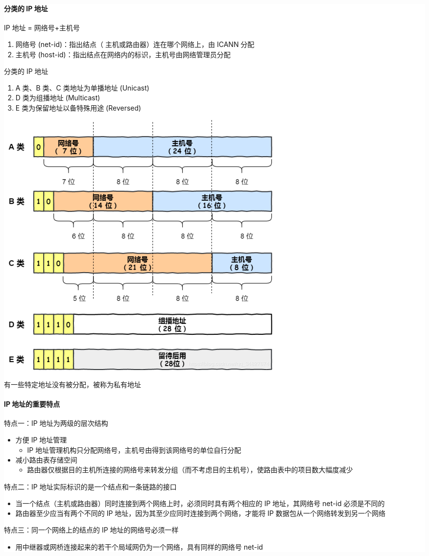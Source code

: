 #### 分类的 IP 地址
IP 地址 = 网络号+主机号
1. 网络号 (net-id)：指出结点（ 主机或路由器）连在哪个网络上，由 ICANN 分配
2. 主机号 (host-id)：指出结点在网络内的标识，主机号由网络管理员分配

分类的 IP 地址
1. A 类、B 类、C 类地址为单播地址 (Unicast)
2. D 类为组播地址 (Multicast)
3. E 类为保留地址以备特殊用途 (Reversed)

![](assets/net-4/net-4-5.png)

有一些特定地址没有被分配，被称为私有地址

#### IP 地址的重要特点
特点一：IP 地址为两级的层次结构
- 方便 IP 地址管理
	- IP 地址管理机构只分配网络号，主机号由得到该网络号的单位自行分配
- 减小路由表存储空间
	- 路由器仅根据目的主机所连接的网络号来转发分组（而不考虑目的主机号），使路由表中的项目数大幅度减少

特点二：IP 地址实际标识的是一个结点和一条链路的接口
- 当一个结点（主机或路由器）同时连接到两个网络上时，必须同时具有两个相应的 IP 地址，其网络号 net-id 必须是不同的
- 路由器至少应当有两个不同的 IP 地址，因为其至少应同时连接到两个网络，才能将 IP 数据包从一个网络转发到另一个网络

特点三：同一个网络上的结点的 IP 地址的网络号必须一样
- 用中继器或网桥连接起来的若干个局域网仍为一个网络，具有同样的网络号 net-id
